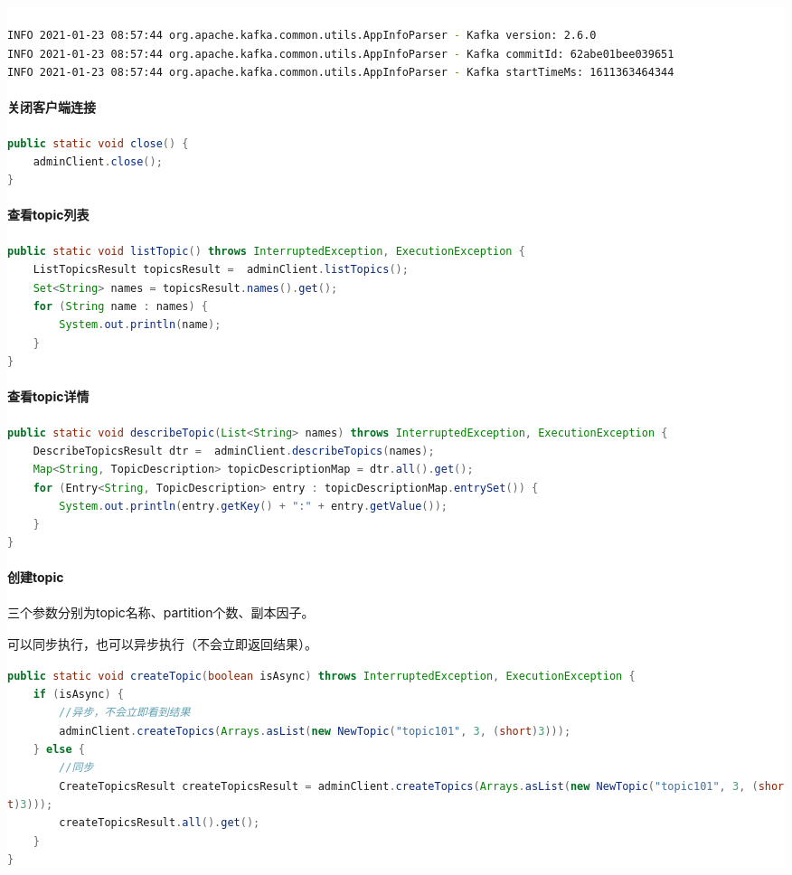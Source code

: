 ```bash

INFO 2021-01-23 08:57:44 org.apache.kafka.common.utils.AppInfoParser - Kafka version: 2.6.0
INFO 2021-01-23 08:57:44 org.apache.kafka.common.utils.AppInfoParser - Kafka commitId: 62abe01bee039651
INFO 2021-01-23 08:57:44 org.apache.kafka.common.utils.AppInfoParser - Kafka startTimeMs: 1611363464344
```

#### 关闭客户端连接

```java
public static void close() {
    adminClient.close();
}
```

#### 查看topic列表

```java
public static void listTopic() throws InterruptedException, ExecutionException {
    ListTopicsResult topicsResult =  adminClient.listTopics();
    Set<String> names = topicsResult.names().get();
    for (String name : names) {
        System.out.println(name);
    }
}
```

#### 查看topic详情

```java
public static void describeTopic(List<String> names) throws InterruptedException, ExecutionException {
    DescribeTopicsResult dtr =  adminClient.describeTopics(names);
    Map<String, TopicDescription> topicDescriptionMap = dtr.all().get();
    for (Entry<String, TopicDescription> entry : topicDescriptionMap.entrySet()) {
        System.out.println(entry.getKey() + ":" + entry.getValue());
    }
}
```

#### 创建topic

三个参数分别为topic名称、partition个数、副本因子。

可以同步执行，也可以异步执行（不会立即返回结果）。

```java
public static void createTopic(boolean isAsync) throws InterruptedException, ExecutionException {
    if (isAsync) {
        //异步，不会立即看到结果
        adminClient.createTopics(Arrays.asList(new NewTopic("topic101", 3, (short)3)));
    } else {
        //同步
        CreateTopicsResult createTopicsResult = adminClient.createTopics(Arrays.asList(new NewTopic("topic101", 3, (short)3)));
        createTopicsResult.all().get();
    }
}
```
